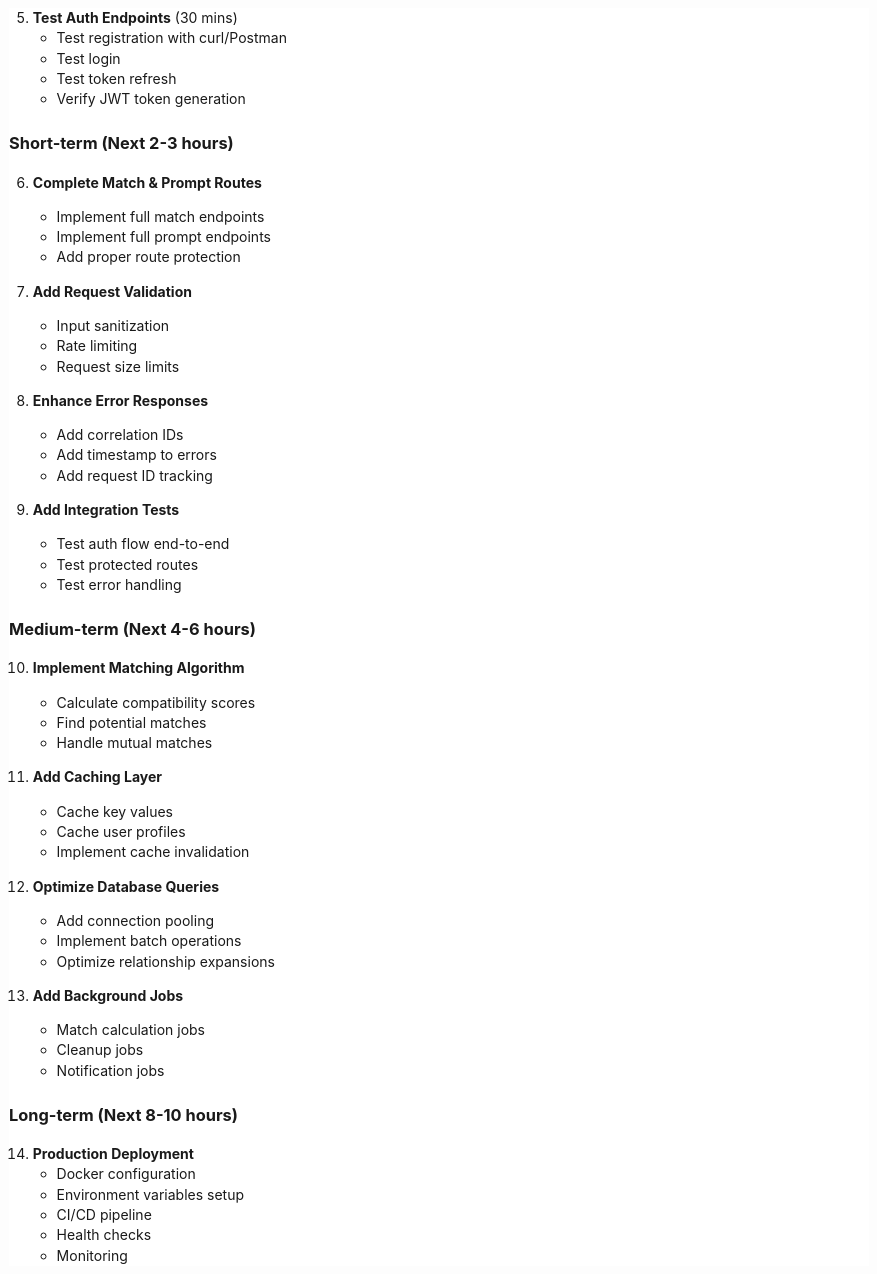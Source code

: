 5. **Test Auth Endpoints** (30 mins)
   - Test registration with curl/Postman
   - Test login
   - Test token refresh
   - Verify JWT token generation

### Short-term (Next 2-3 hours)

6. **Complete Match & Prompt Routes**
   - Implement full match endpoints
   - Implement full prompt endpoints
   - Add proper route protection

7. **Add Request Validation**
   - Input sanitization
   - Rate limiting
   - Request size limits

8. **Enhance Error Responses**
   - Add correlation IDs
   - Add timestamp to errors
   - Add request ID tracking

9. **Add Integration Tests**
   - Test auth flow end-to-end
   - Test protected routes
   - Test error handling

### Medium-term (Next 4-6 hours)

10. **Implement Matching Algorithm**
    - Calculate compatibility scores
    - Find potential matches
    - Handle mutual matches

11. **Add Caching Layer**
    - Cache key values
    - Cache user profiles
    - Implement cache invalidation

12. **Optimize Database Queries**
    - Add connection pooling
    - Implement batch operations
    - Optimize relationship expansions

13. **Add Background Jobs**
    - Match calculation jobs
    - Cleanup jobs
    - Notification jobs

### Long-term (Next 8-10 hours)

14. **Production Deployment**
    - Docker configuration
    - Environment variables setup
    - CI/CD pipeline
    - Health checks
    - Monitoring

